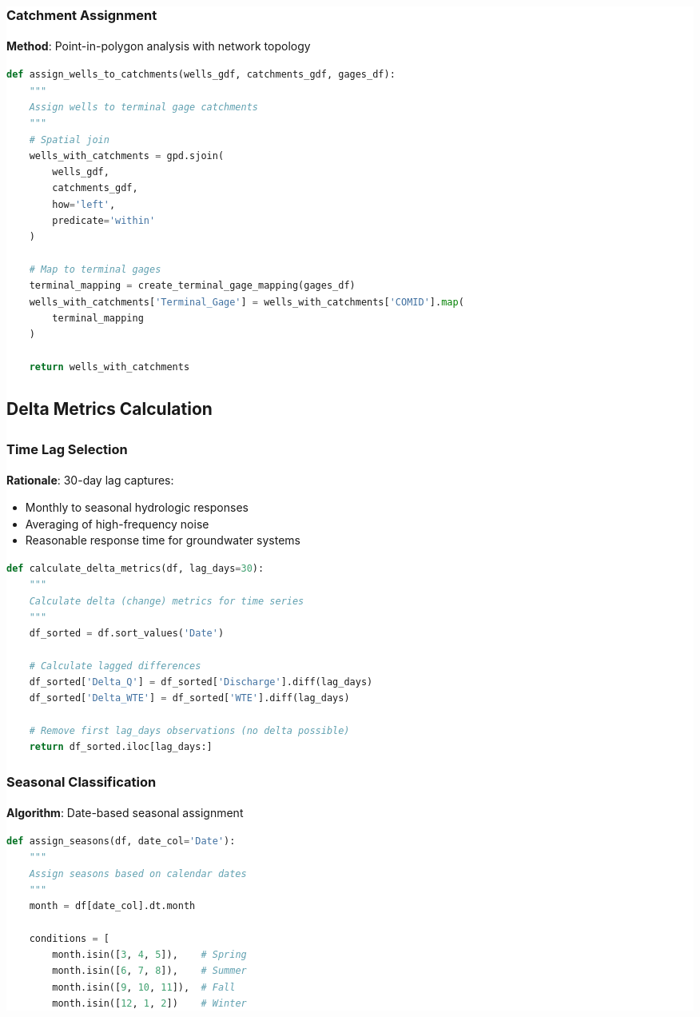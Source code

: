 ### Catchment Assignment

**Method**: Point-in-polygon analysis with network topology
```python
def assign_wells_to_catchments(wells_gdf, catchments_gdf, gages_df):
    """
    Assign wells to terminal gage catchments
    """
    # Spatial join
    wells_with_catchments = gpd.sjoin(
        wells_gdf, 
        catchments_gdf, 
        how='left', 
        predicate='within'
    )
    
    # Map to terminal gages
    terminal_mapping = create_terminal_gage_mapping(gages_df)
    wells_with_catchments['Terminal_Gage'] = wells_with_catchments['COMID'].map(
        terminal_mapping
    )
    
    return wells_with_catchments
```

## Delta Metrics Calculation

### Time Lag Selection

**Rationale**: 30-day lag captures:
- Monthly to seasonal hydrologic responses
- Averaging of high-frequency noise
- Reasonable response time for groundwater systems

```python
def calculate_delta_metrics(df, lag_days=30):
    """
    Calculate delta (change) metrics for time series
    """
    df_sorted = df.sort_values('Date')
    
    # Calculate lagged differences
    df_sorted['Delta_Q'] = df_sorted['Discharge'].diff(lag_days)
    df_sorted['Delta_WTE'] = df_sorted['WTE'].diff(lag_days)
    
    # Remove first lag_days observations (no delta possible)
    return df_sorted.iloc[lag_days:]
```

### Seasonal Classification

**Algorithm**: Date-based seasonal assignment
```python
def assign_seasons(df, date_col='Date'):
    """
    Assign seasons based on calendar dates
    """
    month = df[date_col].dt.month
    
    conditions = [
        month.isin([3, 4, 5]),    # Spring
        month.isin([6, 7, 8]),    # Summer
        month.isin([9, 10, 11]),  # Fall
        month.isin([12, 1, 2])    # Winter
```